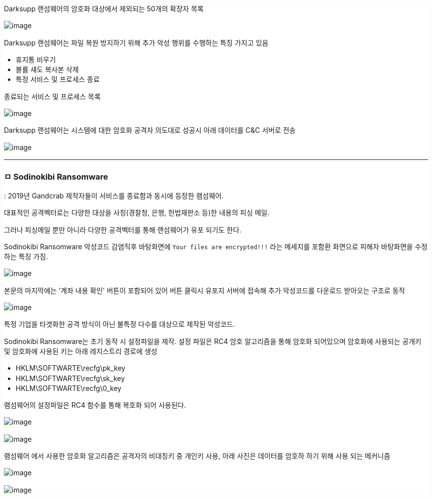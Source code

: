 Darksupp 랜섬웨어의 암호화 대상에서 제외되는 50개의 확장자 목록

![image](https://user-images.githubusercontent.com/62640332/159931070-81568df9-9c25-4737-a15e-5d992d02d804.png)

Darksupp 랜섬웨어는 파일 복원 방지하기 위해 추가 악성 행위를 수행하는 특징 가지고 있음

- 휴지통 비우기
- 볼륨 섀도 복사본 삭제
- 특정 서비스 및 프로세스 종료

종료되는 서비스 및 프로세스 목록

![image](https://user-images.githubusercontent.com/62640332/159931262-8a8b4f46-0c0f-4c86-9e42-0bf8eac509f5.png)

Darksupp 랜섬웨어는 시스템에 대한 암호화 공격자 의도대로 성공시 아래 데이터를 C&C 서버로 전송

![image](https://user-images.githubusercontent.com/62640332/159931372-2ef74c74-ccec-4fca-a466-753728d7bc2b.png)

---

### ㅁ Sodinokibi Ransomware

: 2019년 Gandcrab 제작자들이 서비스를 종료함과 동시에 등장한 램섬웨어.

대표적인 공격벡터로는 다양한 대상을 사칭(경찰청, 은행, 헌법재판소 등)한 내용의 피싱 메일.

그러나 피싱메일 뿐만 아니라 다양한 공격벡터를 통해 랜섬웨어가 유포 되기도 한다.

Sodinokibi Ransomware 악성코드 감염직후 바탕화면에 `Your files are encrypted!!!` 라는 메세지를 포함환 화면으로 피해자 바탕화면을 수정하는 특징 가짐.

![image](https://user-images.githubusercontent.com/62640332/159932008-7d4ded6b-d958-4c30-9f88-e6f265dde0e5.png)

본문의 마지막에는 '계좌 내용 확인' 버튼이 포함되어 있어 버튼 클릭시 유포지 서버에 접속해 추가 악성코드를 다운로드 받아오는 구조로 동작

![image](https://user-images.githubusercontent.com/62640332/159932107-9a5a1e8e-8211-44a7-aa9a-fb954cac882b.png)

특정 기업을 타겟화한 공격 방식이 아닌 불특정 다수를 대상으로 제작된 악성코드.

Sodinokibi Ransomware는 초기 동작 시 설정파일을 제작. 설정 파일은 RC4 암호 알고리즘을 통해 암호화 되어있으며 암호화에 사용되는 공개키 및 암호화에 사용된 키는 아래 레지스트리 경로에 생성

- HKLM\SOFTWARTE\recfg\pk_key
- HKLM\SOFTWARTE\recfg\sk_key
- HKLM\SOFTWARTE\recfg\0_key

램섬웨어의 설정파일은 RC4 함수를 통해 복호화 되어 사용된다.

![image](https://user-images.githubusercontent.com/62640332/159932604-0ce03160-b9c0-422e-b721-387e05e6bc03.png)

![image](https://user-images.githubusercontent.com/62640332/159932664-7e667dea-edfb-40f5-b1de-270afd66eccc.png)

램섬웨어 에서 사용한 암호화 알고리즘은 공격자의 비대칭키 중 개인키 사용, 아래 사진은 데이터를 암호하 하기 위해 사용 되는 메커니즘

![image](https://user-images.githubusercontent.com/62640332/159932891-4d818215-8ebd-455d-8692-fa30981eb947.png)

![image](https://user-images.githubusercontent.com/62640332/159932943-fd9380b9-c2c9-4770-b7d8-0d1224e7c77c.png)
